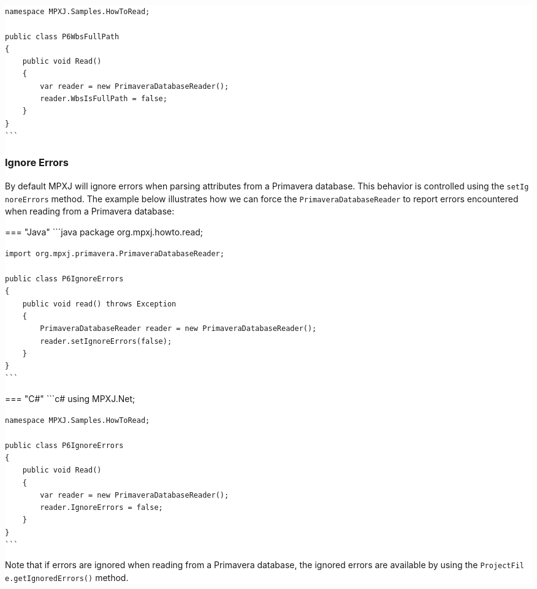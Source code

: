 	namespace MPXJ.Samples.HowToRead;

	public class P6WbsFullPath
	{
		public void Read()
		{
			var reader = new PrimaveraDatabaseReader();
			reader.WbsIsFullPath = false;
		}
	}
	```


### Ignore Errors
By default MPXJ will ignore errors when parsing attributes from a Primavera
database. This behavior is controlled using the `setIgnoreErrors` method. The
example below illustrates how we can force the `PrimaveraDatabaseReader` to
report errors encountered when reading from a Primavera database:

=== "Java"
	```java
	package org.mpxj.howto.read;
	
	import org.mpxj.primavera.PrimaveraDatabaseReader;
	
	public class P6IgnoreErrors
	{
		public void read() throws Exception
		{
			PrimaveraDatabaseReader reader = new PrimaveraDatabaseReader();
			reader.setIgnoreErrors(false);
		}
	}
	```

=== "C#"
	```c#
	using MPXJ.Net;
	
	namespace MPXJ.Samples.HowToRead;
	
	public class P6IgnoreErrors
	{
	 	public void Read()
	 	{
		  	var reader = new PrimaveraDatabaseReader();
		  	reader.IgnoreErrors = false;
	 	}
	}
	```

Note that if errors are ignored when reading from a Primavera database, the
ignored errors are available by using the `ProjectFile.getIgnoredErrors()`
method.
